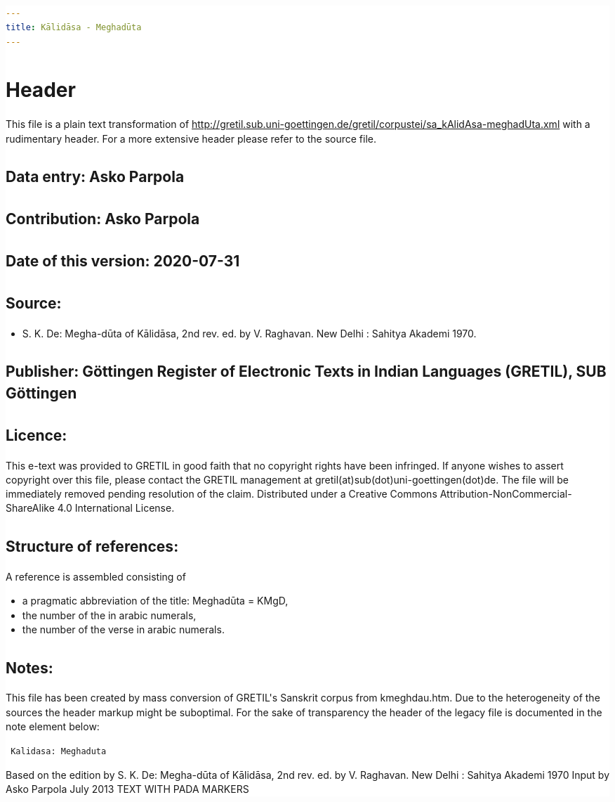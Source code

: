 ```yaml
---
title: Kālidāsa - Meghadūta
---
```


# Header

  This file is a plain text transformation of http://gretil.sub.uni-goettingen.de/gretil/corpustei/sa_kAlidAsa-meghadUta.xml
  with a rudimentary header. For a more extensive header please refer to the source file.

## Data entry: Asko Parpola
## Contribution: Asko Parpola
## Date of this version: 2020-07-31

## Source: 
   - S. K. De: Megha-dūta of Kālidāsa, 2nd rev. ed. by V. Raghavan. New Delhi : Sahitya Akademi 1970.

## Publisher: Göttingen Register of Electronic Texts in Indian Languages (GRETIL), SUB Göttingen

## Licence:
   This e-text was provided to GRETIL in good faith that no copyright rights have been infringed. If anyone wishes to assert copyright over this file, please contact the GRETIL management at gretil(at)sub(dot)uni-goettingen(dot)de. The file will be immediately removed pending resolution of the claim.
   Distributed under a Creative Commons Attribution-NonCommercial-ShareAlike 4.0 International License.

## Structure of references:
   A reference is assembled consisting of
   - a pragmatic abbreviation of the title: Meghadūta = KMgD,
   - the number of the  in arabic numerals,
   - the number of the verse in arabic numerals.

## Notes:
   This file has been created by mass conversion of GRETIL's Sanskrit corpus from kmeghdau.htm. Due to the heterogeneity of the sources the header markup might be suboptimal. For the sake of transparency the header of the legacy file is documented in the note element below:

   
	 Kalidasa: Meghaduta
Based on the edition by S. K. De: Megha-dūta of Kālidāsa,
2nd rev. ed. by V. Raghavan. New Delhi : Sahitya Akademi 1970
Input by Asko Parpola
July 2013
TEXT WITH PADA MARKERS
	